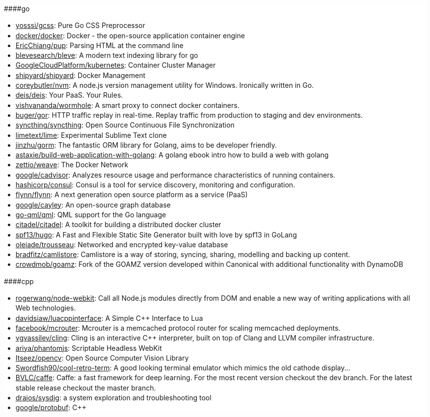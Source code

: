 ####go
* [yosssi/gcss](https://github.com/yosssi/gcss): Pure Go CSS Preprocessor
* [docker/docker](https://github.com/docker/docker): Docker - the open-source application container engine
* [EricChiang/pup](https://github.com/EricChiang/pup): Parsing HTML at the command line
* [blevesearch/bleve](https://github.com/blevesearch/bleve): A modern text indexing library for go
* [GoogleCloudPlatform/kubernetes](https://github.com/GoogleCloudPlatform/kubernetes): Container Cluster Manager
* [shipyard/shipyard](https://github.com/shipyard/shipyard): Docker Management
* [coreybutler/nvm](https://github.com/coreybutler/nvm): A node.js version management utility for Windows. Ironically written in Go.
* [deis/deis](https://github.com/deis/deis): Your PaaS. Your Rules.
* [vishvananda/wormhole](https://github.com/vishvananda/wormhole): A smart proxy to connect docker containers.
* [buger/gor](https://github.com/buger/gor): HTTP traffic replay in real-time. Replay traffic from production to staging and dev environments.
* [syncthing/syncthing](https://github.com/syncthing/syncthing): Open Source Continuous File Synchronization
* [limetext/lime](https://github.com/limetext/lime): Experimental Sublime Text clone
* [jinzhu/gorm](https://github.com/jinzhu/gorm): The fantastic ORM library for Golang, aims to be developer friendly.
* [astaxie/build-web-application-with-golang](https://github.com/astaxie/build-web-application-with-golang): A golang ebook intro how to build a web with golang
* [zettio/weave](https://github.com/zettio/weave): The Docker Network
* [google/cadvisor](https://github.com/google/cadvisor): Analyzes resource usage and performance characteristics of running containers.
* [hashicorp/consul](https://github.com/hashicorp/consul): Consul is a tool for service discovery, monitoring and configuration.
* [flynn/flynn](https://github.com/flynn/flynn): A next generation open source platform as a service (PaaS)
* [google/cayley](https://github.com/google/cayley): An open-source graph database
* [go-qml/qml](https://github.com/go-qml/qml): QML support for the Go language
* [citadel/citadel](https://github.com/citadel/citadel): A toolkit for building a distributed docker cluster
* [spf13/hugo](https://github.com/spf13/hugo): A Fast and Flexible Static Site Generator built with love by spf13 in GoLang
* [oleiade/trousseau](https://github.com/oleiade/trousseau): Networked and encrypted key-value database
* [bradfitz/camlistore](https://github.com/bradfitz/camlistore): Camlistore is a way of storing, syncing, sharing, modelling and backing up content.
* [crowdmob/goamz](https://github.com/crowdmob/goamz): Fork of the GOAMZ version developed within Canonical with additional functionality with DynamoDB

####cpp
* [rogerwang/node-webkit](https://github.com/rogerwang/node-webkit): Call all Node.js modules directly from DOM and enable a new way of writing applications with all Web technologies.
* [davidsiaw/luacppinterface](https://github.com/davidsiaw/luacppinterface): A Simple C++ Interface to Lua
* [facebook/mcrouter](https://github.com/facebook/mcrouter): Mcrouter is a memcached protocol router for scaling memcached deployments.
* [vgvassilev/cling](https://github.com/vgvassilev/cling): Cling is an interactive C++ interpreter, built on top of Clang and LLVM compiler infrastructure.
* [ariya/phantomjs](https://github.com/ariya/phantomjs): Scriptable Headless WebKit
* [Itseez/opencv](https://github.com/Itseez/opencv): Open Source Computer Vision Library
* [Swordfish90/cool-retro-term](https://github.com/Swordfish90/cool-retro-term): A good looking terminal emulator which mimics the old cathode display...
* [BVLC/caffe](https://github.com/BVLC/caffe): Caffe: a fast framework for deep learning. For the most recent version checkout the dev branch. For the latest stable release checkout the master branch.
* [draios/sysdig](https://github.com/draios/sysdig): a system exploration and troubleshooting tool
* [google/protobuf](https://github.com/google/protobuf): C++
